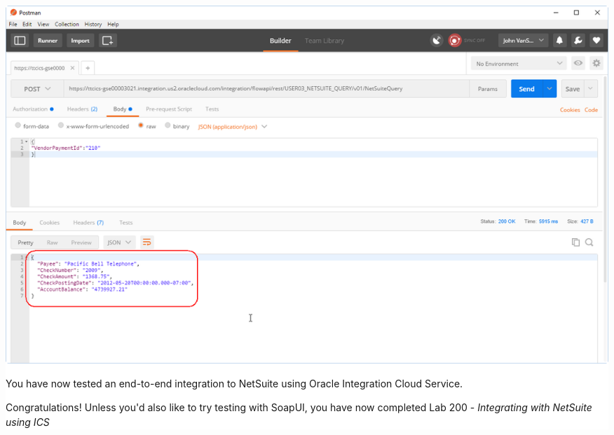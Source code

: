 ![](images/200/image077.png)

You have now tested an end-to-end integration to NetSuite using Oracle Integration Cloud Service.

Congratulations!  Unless you'd also like to try testing with SoapUI, you have now completed Lab 200 - _Integrating with NetSuite using ICS_
